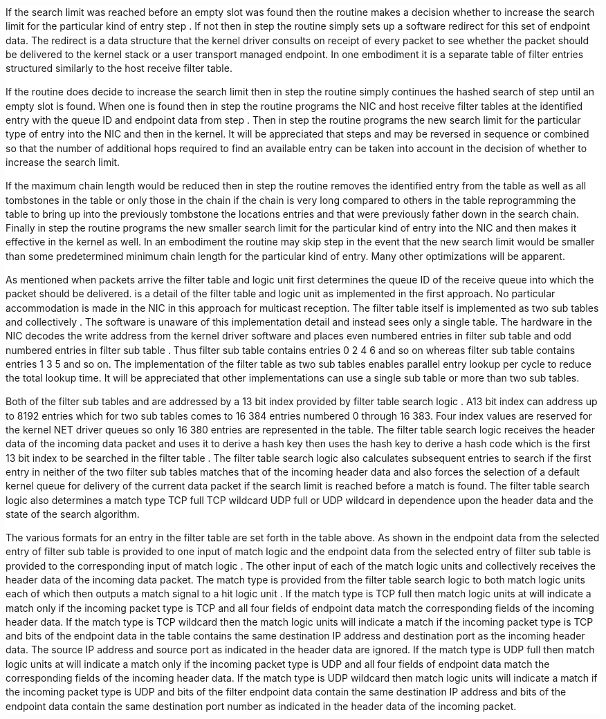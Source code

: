 If the search limit was reached before an empty slot was found then the routine makes a decision whether to increase the search limit for the particular kind of entry step . If not then in step the routine simply sets up a software redirect for this set of endpoint data. The redirect is a data structure that the kernel driver consults on receipt of every packet to see whether the packet should be delivered to the kernel stack or a user transport managed endpoint. In one embodiment it is a separate table of filter entries structured similarly to the host receive filter table.

If the routine does decide to increase the search limit then in step the routine simply continues the hashed search of step until an empty slot is found. When one is found then in step the routine programs the NIC and host receive filter tables at the identified entry with the queue ID and endpoint data from step . Then in step the routine programs the new search limit for the particular type of entry into the NIC and then in the kernel. It will be appreciated that steps and may be reversed in sequence or combined so that the number of additional hops required to find an available entry can be taken into account in the decision of whether to increase the search limit.

If the maximum chain length would be reduced then in step the routine removes the identified entry from the table as well as all tombstones in the table or only those in the chain if the chain is very long compared to others in the table reprogramming the table to bring up into the previously tombstone the locations entries and that were previously father down in the search chain. Finally in step the routine programs the new smaller search limit for the particular kind of entry into the NIC and then makes it effective in the kernel as well. In an embodiment the routine may skip step in the event that the new search limit would be smaller than some predetermined minimum chain length for the particular kind of entry. Many other optimizations will be apparent.

As mentioned when packets arrive the filter table and logic unit first determines the queue ID of the receive queue into which the packet should be delivered. is a detail of the filter table and logic unit as implemented in the first approach. No particular accommodation is made in the NIC in this approach for multicast reception. The filter table itself is implemented as two sub tables and collectively . The software is unaware of this implementation detail and instead sees only a single table. The hardware in the NIC decodes the write address from the kernel driver software and places even numbered entries in filter sub table and odd numbered entries in filter sub table . Thus filter sub table contains entries 0 2 4 6 and so on whereas filter sub table contains entries 1 3 5 and so on. The implementation of the filter table as two sub tables enables parallel entry lookup per cycle to reduce the total lookup time. It will be appreciated that other implementations can use a single sub table or more than two sub tables.

Both of the filter sub tables and are addressed by a 13 bit index provided by filter table search logic . A13 bit index can address up to 8192 entries which for two sub tables comes to 16 384 entries numbered 0 through 16 383. Four index values are reserved for the kernel NET driver queues so only 16 380 entries are represented in the table. The filter table search logic receives the header data of the incoming data packet and uses it to derive a hash key then uses the hash key to derive a hash code which is the first 13 bit index to be searched in the filter table . The filter table search logic also calculates subsequent entries to search if the first entry in neither of the two filter sub tables matches that of the incoming header data and also forces the selection of a default kernel queue for delivery of the current data packet if the search limit is reached before a match is found. The filter table search logic also determines a match type TCP full TCP wildcard UDP full or UDP wildcard in dependence upon the header data and the state of the search algorithm.

The various formats for an entry in the filter table are set forth in the table above. As shown in the endpoint data from the selected entry of filter sub table is provided to one input of match logic and the endpoint data from the selected entry of filter sub table is provided to the corresponding input of match logic . The other input of each of the match logic units and collectively receives the header data of the incoming data packet. The match type is provided from the filter table search logic to both match logic units each of which then outputs a match signal to a hit logic unit . If the match type is TCP full then match logic units at will indicate a match only if the incoming packet type is TCP and all four fields of endpoint data match the corresponding fields of the incoming header data. If the match type is TCP wildcard then the match logic units will indicate a match if the incoming packet type is TCP and bits of the endpoint data in the table contains the same destination IP address and destination port as the incoming header data. The source IP address and source port as indicated in the header data are ignored. If the match type is UDP full then match logic units at will indicate a match only if the incoming packet type is UDP and all four fields of endpoint data match the corresponding fields of the incoming header data. If the match type is UDP wildcard then match logic units will indicate a match if the incoming packet type is UDP and bits of the filter endpoint data contain the same destination IP address and bits of the endpoint data contain the same destination port number as indicated in the header data of the incoming packet.
